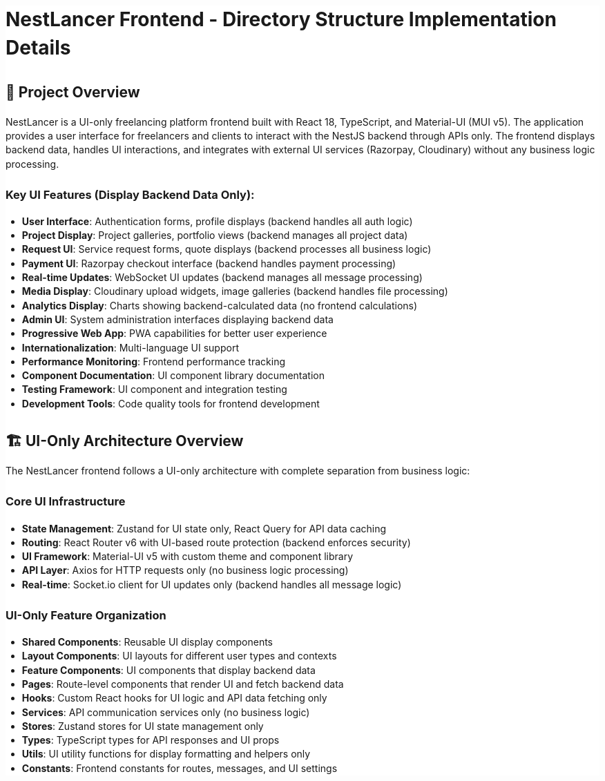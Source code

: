 # NestLancer Frontend - Directory Structure Implementation Details

## 🎯 Project Overview

NestLancer is a UI-only freelancing platform frontend built with React 18, TypeScript, and Material-UI (MUI v5). The application provides a user interface for freelancers and clients to interact with the NestJS backend through APIs only. The frontend displays backend data, handles UI interactions, and integrates with external UI services (Razorpay, Cloudinary) without any business logic processing.

### Key UI Features (Display Backend Data Only):
- **User Interface**: Authentication forms, profile displays (backend handles all auth logic)
- **Project Display**: Project galleries, portfolio views (backend manages all project data)
- **Request UI**: Service request forms, quote displays (backend processes all business logic)
- **Payment UI**: Razorpay checkout interface (backend handles payment processing)
- **Real-time Updates**: WebSocket UI updates (backend manages all message processing)
- **Media Display**: Cloudinary upload widgets, image galleries (backend handles file processing)
- **Analytics Display**: Charts showing backend-calculated data (no frontend calculations)
- **Admin UI**: System administration interfaces displaying backend data
- **Progressive Web App**: PWA capabilities for better user experience
- **Internationalization**: Multi-language UI support
- **Performance Monitoring**: Frontend performance tracking
- **Component Documentation**: UI component library documentation
- **Testing Framework**: UI component and integration testing
- **Development Tools**: Code quality tools for frontend development

## 🏗️ UI-Only Architecture Overview

The NestLancer frontend follows a UI-only architecture with complete separation from business logic:

### Core UI Infrastructure
- **State Management**: Zustand for UI state only, React Query for API data caching
- **Routing**: React Router v6 with UI-based route protection (backend enforces security)
- **UI Framework**: Material-UI v5 with custom theme and component library
- **API Layer**: Axios for HTTP requests only (no business logic processing)
- **Real-time**: Socket.io client for UI updates only (backend handles all message logic)

### UI-Only Feature Organization
- **Shared Components**: Reusable UI display components
- **Layout Components**: UI layouts for different user types and contexts
- **Feature Components**: UI components that display backend data
- **Pages**: Route-level components that render UI and fetch backend data
- **Hooks**: Custom React hooks for UI logic and API data fetching only
- **Services**: API communication services only (no business logic)
- **Stores**: Zustand stores for UI state management only
- **Types**: TypeScript types for API responses and UI props
- **Utils**: UI utility functions for display formatting and helpers only
- **Constants**: Frontend constants for routes, messages, and UI settings

